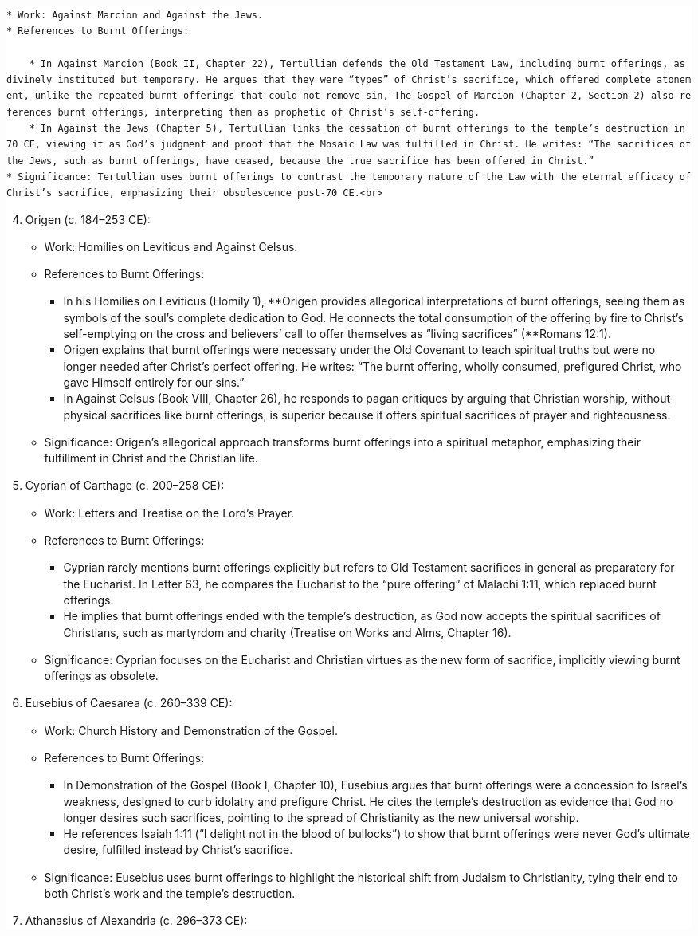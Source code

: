 	* Work: Against Marcion and Against the Jews.
	* References to Burnt Offerings:

		* In Against Marcion (Book II, Chapter 22), Tertullian defends the Old Testament Law, including burnt offerings, as divinely instituted but temporary. He argues that they were “types” of Christ’s sacrifice, which offered complete atonement, unlike the repeated burnt offerings that could not remove sin, The Gospel of Marcion (Chapter 2, Section 2) also references burnt offerings, interpreting them as prophetic of Christ’s self-offering.
		* In Against the Jews (Chapter 5), Tertullian links the cessation of burnt offerings to the temple’s destruction in 70 CE, viewing it as God’s judgment and proof that the Mosaic Law was fulfilled in Christ. He writes: “The sacrifices of the Jews, such as burnt offerings, have ceased, because the true sacrifice has been offered in Christ.”
	* Significance: Tertullian uses burnt offerings to contrast the temporary nature of the Law with the eternal efficacy of Christ’s sacrifice, emphasizing their obsolescence post-70 CE.<br>
4. Origen (c. 184–253 CE):

	* Work: Homilies on Leviticus and Against Celsus.
	* References to Burnt Offerings:

		* In his Homilies on Leviticus (Homily 1), **Origen provides allegorical interpretations of burnt offerings, seeing them as symbols of the soul’s complete dedication to God. He connects the total consumption of the offering by fire to Christ’s self-emptying on the cross and believers’ call to offer themselves as “living sacrifices” (**Romans 12:1).
		* Origen explains that burnt offerings were necessary under the Old Covenant to teach spiritual truths but were no longer needed after Christ’s perfect offering. He writes: “The burnt offering, wholly consumed, prefigured Christ, who gave Himself entirely for our sins.”
		* In Against Celsus (Book VIII, Chapter 26), he responds to pagan critiques by arguing that Christian worship, without physical sacrifices like burnt offerings, is superior because it offers spiritual sacrifices of prayer and righteousness.
	* Significance: Origen’s allegorical approach transforms burnt offerings into a spiritual metaphor, emphasizing their fulfillment in Christ and the Christian life.<br>
5. Cyprian of Carthage (c. 200–258 CE):

	* Work: Letters and Treatise on the Lord’s Prayer.
	* References to Burnt Offerings:

		* Cyprian rarely mentions burnt offerings explicitly but refers to Old Testament sacrifices in general as preparatory for the Eucharist. In Letter 63, he compares the Eucharist to the “pure offering” of Malachi 1:11, which replaced burnt offerings.
		* He implies that burnt offerings ended with the temple’s destruction, as God now accepts the spiritual sacrifices of Christians, such as martyrdom and charity (Treatise on Works and Alms, Chapter 16).
	* Significance: Cyprian focuses on the Eucharist and Christian virtues as the new form of sacrifice, implicitly viewing burnt offerings as obsolete.<br>
6. Eusebius of Caesarea  (c. 260–339 CE):

	* Work: Church History and Demonstration of the Gospel.
	* References to Burnt Offerings:

		* In Demonstration of the Gospel (Book I, Chapter 10), Eusebius argues that burnt offerings were a concession to Israel’s weakness, designed to curb idolatry and prefigure Christ. He cites the temple’s destruction as evidence that God no longer desires such sacrifices, pointing to the spread of Christianity as the new universal worship.
		* He references Isaiah 1:11 (“I delight not in the blood of bullocks”) to show that burnt offerings were never God’s ultimate desire, fulfilled instead by Christ’s sacrifice.
	* Significance: Eusebius uses burnt offerings to highlight the historical shift from Judaism to Christianity, tying their end to both Christ’s work and the temple’s destruction.<br>
7. Athanasius of Alexandria (c. 296–373 CE):
